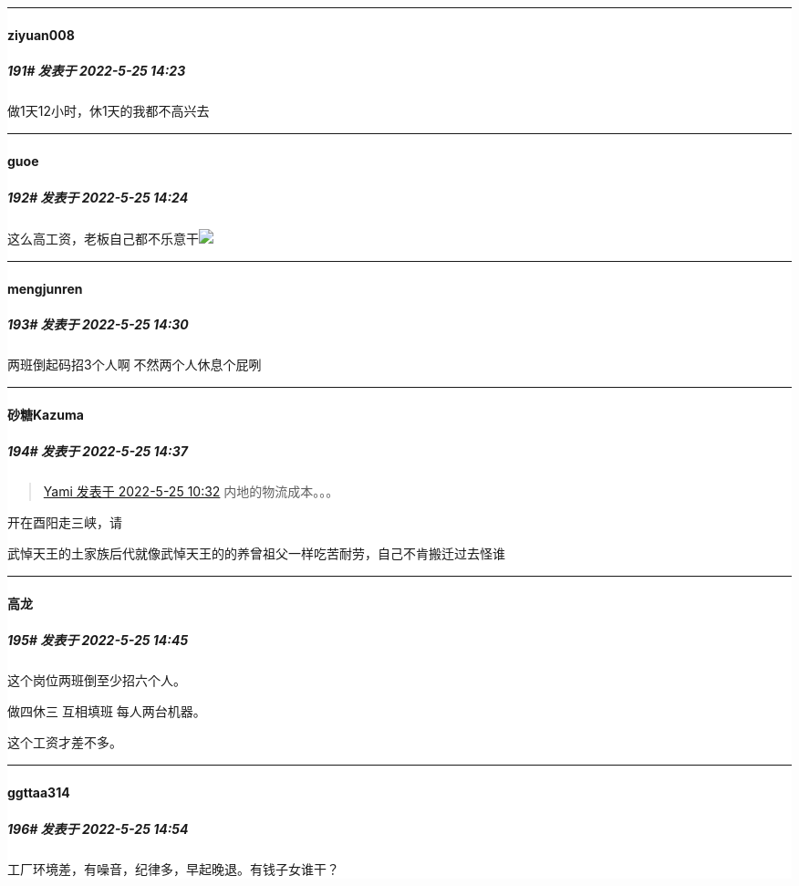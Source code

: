 
*****

####  ziyuan008  
##### 191#       发表于 2022-5-25 14:23

做1天12小时，休1天的我都不高兴去

*****

####  guoe  
##### 192#       发表于 2022-5-25 14:24

这么高工资，老板自己都不乐意干<img src="https://static.saraba1st.com/image/smiley/face2017/037.png" referrerpolicy="no-referrer">

*****

####  mengjunren  
##### 193#       发表于 2022-5-25 14:30

两班倒起码招3个人啊 不然两个人休息个屁咧



*****

####  砂糖Kazuma  
##### 194#       发表于 2022-5-25 14:37

<blockquote><a href="httphttps://bbs.saraba1st.com/2b/forum.php?mod=redirect&amp;goto=findpost&amp;pid=55980531&amp;ptid=2071272" target="_blank">Yami 发表于 2022-5-25 10:32</a>
内地的物流成本。。。</blockquote>
开在酉阳走三峡，请

武悼天王的土家族后代就像武悼天王的的养曾祖父一样吃苦耐劳，自己不肯搬迁过去怪谁



*****

####  高龙  
##### 195#       发表于 2022-5-25 14:45

这个岗位两班倒至少招六个人。

做四休三 互相填班 每人两台机器。

这个工资才差不多。



*****

####  ggttaa314  
##### 196#       发表于 2022-5-25 14:54

工厂环境差，有噪音，纪律多，早起晚退。有钱子女谁干？
